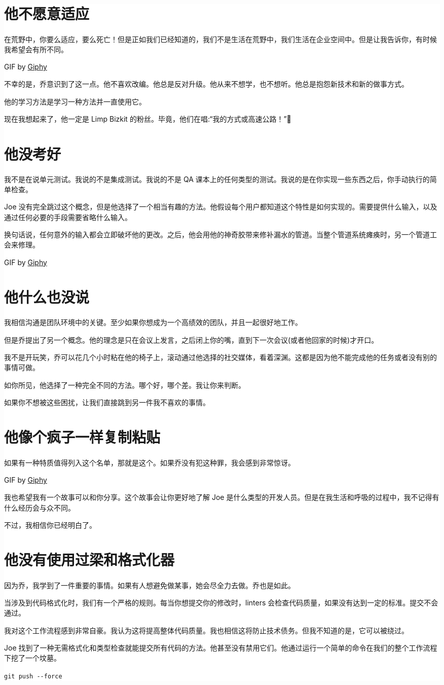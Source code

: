 # 他不愿意适应

在荒野中，你要么适应，要么死亡！但是正如我们已经知道的，我们不是生活在荒野中，我们生活在企业空间中。但是让我告诉你，有时候我希望会有所不同。

GIF by [Giphy](https://giphy.com/gifs/corporate-funny-comedy-central-wK2OYJONVnWcmjCi6a)

不幸的是，乔意识到了这一点。他不喜欢改编。他总是反对升级。他从来不想学，也不想听。他总是抱怨新技术和新的做事方式。

他的学习方法是学习一种方法并一直使用它。

现在我想起来了，他一定是 Limp Bizkit 的粉丝。毕竟，他们在唱:“我的方式或高速公路！”🤘

# 他没考好

我不是在说单元测试。我说的不是集成测试。我说的不是 QA 课本上的任何类型的测试。我说的是在你实现一些东西之后，你手动执行的简单检查。

Joe 没有完全跳过这个概念，但是他选择了一个相当有趣的方法。他假设每个用户都知道这个特性是如何实现的。需要提供什么输入，以及通过任何必要的手段需要省略什么输入。

换句话说，任何意外的输入都会立即破坏他的更改。之后，他会用他的神奇胶带来修补漏水的管道。当整个管道系统瘫痪时，另一个管道工会来修理。

GIF by [Giphy](https://giphy.com/gifs/perfect-loops-kspVl6FzbdblOMKRmM)

# 他什么也没说

我相信沟通是团队环境中的关键。至少如果你想成为一个高绩效的团队，并且一起很好地工作。

但是乔提出了另一个概念。他的理念是只在会议上发言，之后闭上你的嘴，直到下一次会议(或者他回家的时候)才开口。

我不是开玩笑，乔可以花几个小时粘在他的椅子上，滚动通过他选择的社交媒体，看着深渊。这都是因为他不能完成他的任务或者没有别的事情可做。

如你所见，他选择了一种完全不同的方法。哪个好，哪个差。我让你来判断。

如果你不想被这些困扰，让我们直接跳到另一件我不喜欢的事情。

# 他像个疯子一样复制粘贴

如果有一种特质值得列入这个名单，那就是这个。如果乔没有犯这种罪，我会感到非常惊讶。

GIF by [Giphy](https://giphy.com/gifs/corporate-comedy-twin-corporate-show-dQk3IkY3yQ4rM7Wky6)

我也希望我有一个故事可以和你分享。这个故事会让你更好地了解 Joe 是什么类型的开发人员。但是在我生活和呼吸的过程中，我不记得有什么经历会与众不同。

不过，我相信你已经明白了。

# 他没有使用过梁和格式化器

因为乔，我学到了一件重要的事情。如果有人想避免做某事，她会尽全力去做。乔也是如此。

当涉及到代码格式化时，我们有一个严格的规则。每当你想提交你的修改时，linters 会检查代码质量，如果没有达到一定的标准。提交不会通过。

我对这个工作流程感到非常自豪。我认为这将提高整体代码质量。我也相信这将防止技术债务。但我不知道的是，它可以被绕过。

Joe 找到了一种无需格式化和类型检查就能提交所有代码的方法。他甚至没有禁用它们。他通过运行一个简单的命令在我们的整个工作流程下挖了一个坟墓。

```
git push --force 
```
